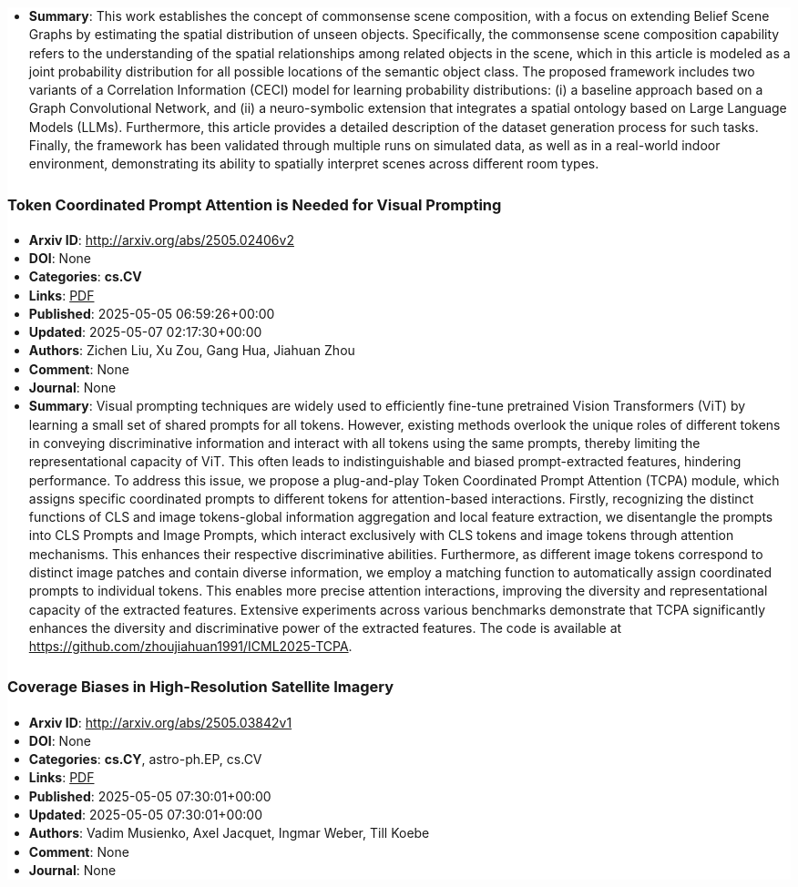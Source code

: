 - **Summary**: This work establishes the concept of commonsense scene composition, with a focus on extending Belief Scene Graphs by estimating the spatial distribution of unseen objects. Specifically, the commonsense scene composition capability refers to the understanding of the spatial relationships among related objects in the scene, which in this article is modeled as a joint probability distribution for all possible locations of the semantic object class. The proposed framework includes two variants of a Correlation Information (CECI) model for learning probability distributions: (i) a baseline approach based on a Graph Convolutional Network, and (ii) a neuro-symbolic extension that integrates a spatial ontology based on Large Language Models (LLMs). Furthermore, this article provides a detailed description of the dataset generation process for such tasks. Finally, the framework has been validated through multiple runs on simulated data, as well as in a real-world indoor environment, demonstrating its ability to spatially interpret scenes across different room types.



### Token Coordinated Prompt Attention is Needed for Visual Prompting
- **Arxiv ID**: http://arxiv.org/abs/2505.02406v2
- **DOI**: None
- **Categories**: **cs.CV**
- **Links**: [PDF](http://arxiv.org/pdf/2505.02406v2)
- **Published**: 2025-05-05 06:59:26+00:00
- **Updated**: 2025-05-07 02:17:30+00:00
- **Authors**: Zichen Liu, Xu Zou, Gang Hua, Jiahuan Zhou
- **Comment**: None
- **Journal**: None
- **Summary**: Visual prompting techniques are widely used to efficiently fine-tune pretrained Vision Transformers (ViT) by learning a small set of shared prompts for all tokens. However, existing methods overlook the unique roles of different tokens in conveying discriminative information and interact with all tokens using the same prompts, thereby limiting the representational capacity of ViT. This often leads to indistinguishable and biased prompt-extracted features, hindering performance. To address this issue, we propose a plug-and-play Token Coordinated Prompt Attention (TCPA) module, which assigns specific coordinated prompts to different tokens for attention-based interactions. Firstly, recognizing the distinct functions of CLS and image tokens-global information aggregation and local feature extraction, we disentangle the prompts into CLS Prompts and Image Prompts, which interact exclusively with CLS tokens and image tokens through attention mechanisms. This enhances their respective discriminative abilities. Furthermore, as different image tokens correspond to distinct image patches and contain diverse information, we employ a matching function to automatically assign coordinated prompts to individual tokens. This enables more precise attention interactions, improving the diversity and representational capacity of the extracted features. Extensive experiments across various benchmarks demonstrate that TCPA significantly enhances the diversity and discriminative power of the extracted features. The code is available at https://github.com/zhoujiahuan1991/ICML2025-TCPA.



### Coverage Biases in High-Resolution Satellite Imagery
- **Arxiv ID**: http://arxiv.org/abs/2505.03842v1
- **DOI**: None
- **Categories**: **cs.CY**, astro-ph.EP, cs.CV
- **Links**: [PDF](http://arxiv.org/pdf/2505.03842v1)
- **Published**: 2025-05-05 07:30:01+00:00
- **Updated**: 2025-05-05 07:30:01+00:00
- **Authors**: Vadim Musienko, Axel Jacquet, Ingmar Weber, Till Koebe
- **Comment**: None
- **Journal**: None